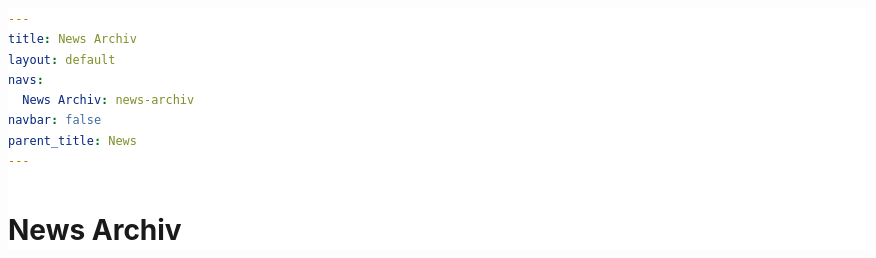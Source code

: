 ```yaml
---
title: News Archiv 
layout: default
navs:
  News Archiv: news-archiv
navbar: false
parent_title: News
---
```

<div class="post-925 page type-page status-publish hentry" id="post-925">
<h1 class="entry-title">News Archiv</h1>
<div class="entry-content">